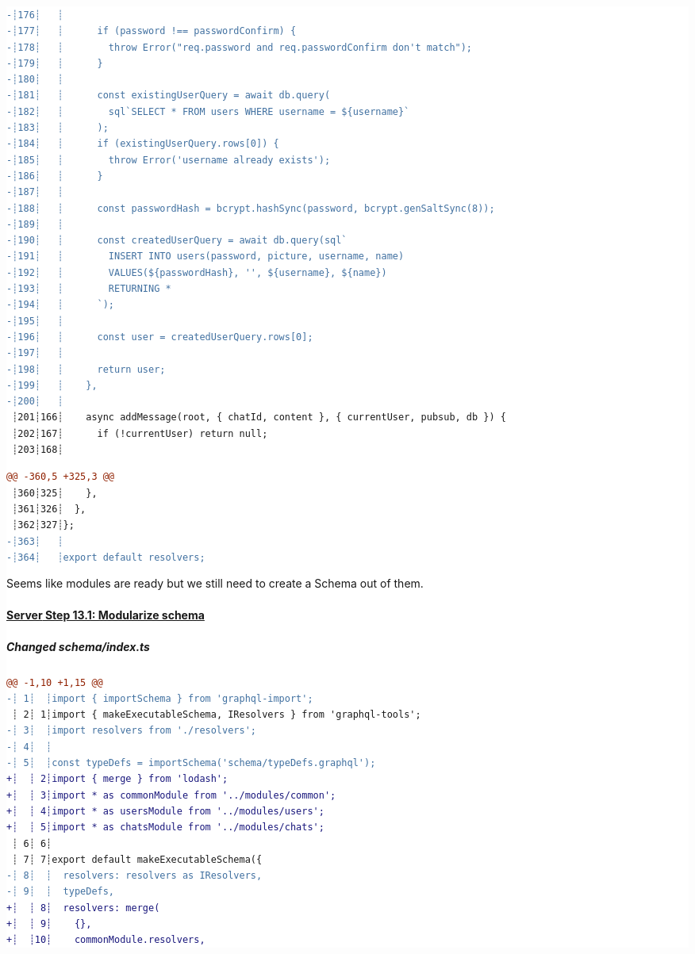 ```diff
-┊176┊   ┊
-┊177┊   ┊      if (password !== passwordConfirm) {
-┊178┊   ┊        throw Error("req.password and req.passwordConfirm don't match");
-┊179┊   ┊      }
-┊180┊   ┊
-┊181┊   ┊      const existingUserQuery = await db.query(
-┊182┊   ┊        sql`SELECT * FROM users WHERE username = ${username}`
-┊183┊   ┊      );
-┊184┊   ┊      if (existingUserQuery.rows[0]) {
-┊185┊   ┊        throw Error('username already exists');
-┊186┊   ┊      }
-┊187┊   ┊
-┊188┊   ┊      const passwordHash = bcrypt.hashSync(password, bcrypt.genSaltSync(8));
-┊189┊   ┊
-┊190┊   ┊      const createdUserQuery = await db.query(sql`
-┊191┊   ┊        INSERT INTO users(password, picture, username, name)
-┊192┊   ┊        VALUES(${passwordHash}, '', ${username}, ${name})
-┊193┊   ┊        RETURNING *
-┊194┊   ┊      `);
-┊195┊   ┊
-┊196┊   ┊      const user = createdUserQuery.rows[0];
-┊197┊   ┊
-┊198┊   ┊      return user;
-┊199┊   ┊    },
-┊200┊   ┊
 ┊201┊166┊    async addMessage(root, { chatId, content }, { currentUser, pubsub, db }) {
 ┊202┊167┊      if (!currentUser) return null;
 ┊203┊168┊
```
```diff
@@ -360,5 +325,3 @@
 ┊360┊325┊    },
 ┊361┊326┊  },
 ┊362┊327┊};
-┊363┊   ┊
-┊364┊   ┊export default resolvers;
```

[}]: #

Seems like modules are ready but we still need to create a Schema out of them.

[{]: <helper> (diffStep "13.1" files="schema/index.ts" module="server")

#### [__Server__ Step 13.1: Modularize schema](https://github.com/Urigo/WhatsApp-Clone-Server/commit/7be36f4a336712a4ef2de692cb492e04d919cac8)

##### Changed schema&#x2F;index.ts
```diff
@@ -1,10 +1,15 @@
-┊ 1┊  ┊import { importSchema } from 'graphql-import';
 ┊ 2┊ 1┊import { makeExecutableSchema, IResolvers } from 'graphql-tools';
-┊ 3┊  ┊import resolvers from './resolvers';
-┊ 4┊  ┊
-┊ 5┊  ┊const typeDefs = importSchema('schema/typeDefs.graphql');
+┊  ┊ 2┊import { merge } from 'lodash';
+┊  ┊ 3┊import * as commonModule from '../modules/common';
+┊  ┊ 4┊import * as usersModule from '../modules/users';
+┊  ┊ 5┊import * as chatsModule from '../modules/chats';
 ┊ 6┊ 6┊
 ┊ 7┊ 7┊export default makeExecutableSchema({
-┊ 8┊  ┊  resolvers: resolvers as IResolvers,
-┊ 9┊  ┊  typeDefs,
+┊  ┊ 8┊  resolvers: merge(
+┊  ┊ 9┊    {},
+┊  ┊10┊    commonModule.resolvers,
```

[//]: # (head-end)
[{]: <helper> (diffStep "13.1" files="modules/common/index.ts" module="server")
[{]: <helper> (diffStep "13.1" files="modules/users/index.ts" module="server")
[{]: <helper> (diffStep "13.1" files="modules/chats/index.ts" module="server")
[{]: <helper> (diffStep "13.1" files="codegen.yml" module="server")
[{]: <helper> (diffStep "13.2" files="index.ts" module="server")
[{]: <helper> (diffStep "13.2" files="codegen.yml" module="server")
[{]: <helper> (diffStep "13.3" files="modules/common/index.ts" module="server")
[{]: <helper> (diffStep "13.3" files="modules/users/index.ts" module="server")
[{]: <helper> (diffStep "13.3" files="modules/chats/index.ts" module="server")
[{]: <helper> (diffStep "13.3" files="index.ts" module="server")
[{]: <helper> (diffStep "13.3" files="modules/chats/unsplash.api.ts" module="server")
[{]: <helper> (diffStep "13.3" files="index.ts" module="server")
[{]: <helper> (diffStep "13.3" files="context.ts" module="server")
[{]: <helper> (diffStep "13.3" files="modules/chats/index.ts" module="server")
[{]: <helper> (diffStep "13.5" files="context.ts" module="server")
[{]: <helper> (diffStep "13.5" files="index.ts" module="server")
[{]: <helper> (diffStep "13.5" files="modules/chats/unsplash.api.ts" module="server")
[{]: <helper> (diffStep "13.5" files="modules/chats/index.ts" module="server")
[{]: <helper> (diffStep "13.6" files="modules/common/database.provider.ts" module="server")
[{]: <helper> (diffStep "13.6" files="modules/common/index.ts" module="server")
[{]: <helper> (diffStep "13.6" files="modules/index.ts" module="server")
[{]: <helper> (diffStep "13.7" files="modules/users/users.provider.ts,modules/users/index.ts" module="server")
[{]: <helper> (diffStep "13.8" module="server")
[{]: <helper> (diffStep "13.9" module="server")
[{]: <helper> (diffStep "13.10" module="server")